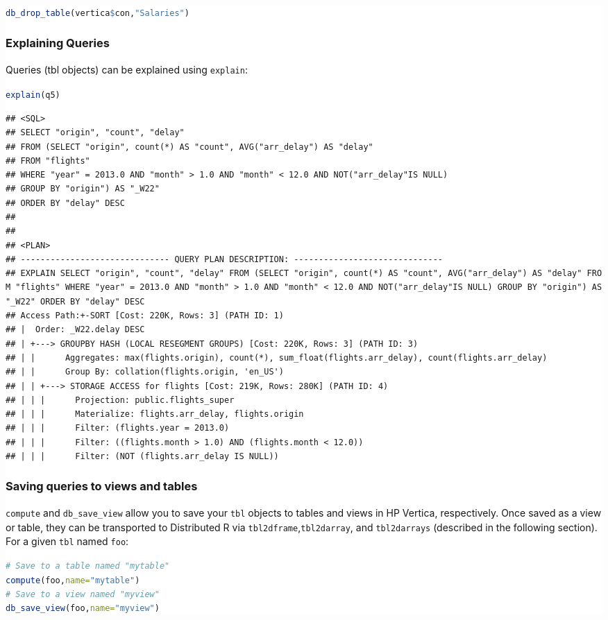 
```r
db_drop_table(vertica$con,"Salaries")
```

### Explaining Queries

Queries (tbl objects) can be explained using `explain`:


```r
explain(q5)
```

```
## <SQL>
## SELECT "origin", "count", "delay"
## FROM (SELECT "origin", count(*) AS "count", AVG("arr_delay") AS "delay"
## FROM "flights"
## WHERE "year" = 2013.0 AND "month" > 1.0 AND "month" < 12.0 AND NOT("arr_delay"IS NULL)
## GROUP BY "origin") AS "_W22"
## ORDER BY "delay" DESC
## 
## 
## <PLAN>
## ------------------------------ QUERY PLAN DESCRIPTION: ------------------------------
## EXPLAIN SELECT "origin", "count", "delay" FROM (SELECT "origin", count(*) AS "count", AVG("arr_delay") AS "delay" FROM "flights" WHERE "year" = 2013.0 AND "month" > 1.0 AND "month" < 12.0 AND NOT("arr_delay"IS NULL) GROUP BY "origin") AS "_W22" ORDER BY "delay" DESC
## Access Path:+-SORT [Cost: 220K, Rows: 3] (PATH ID: 1)
## |  Order: _W22.delay DESC
## | +---> GROUPBY HASH (LOCAL RESEGMENT GROUPS) [Cost: 220K, Rows: 3] (PATH ID: 3)
## | |      Aggregates: max(flights.origin), count(*), sum_float(flights.arr_delay), count(flights.arr_delay)
## | |      Group By: collation(flights.origin, 'en_US')
## | | +---> STORAGE ACCESS for flights [Cost: 219K, Rows: 280K] (PATH ID: 4)
## | | |      Projection: public.flights_super
## | | |      Materialize: flights.arr_delay, flights.origin
## | | |      Filter: (flights.year = 2013.0)
## | | |      Filter: ((flights.month > 1.0) AND (flights.month < 12.0))
## | | |      Filter: (NOT (flights.arr_delay IS NULL))
```

### Saving queries to views and tables

`compute` and `db_save_view` allow you to save your `tbl` objects to tables and views in HP Vertica, respectively. Once saved as a view or table, they can be transported to Distributed R via `tbl2dframe`,`tbl2darray`, and `tbl2darrays` (described in the following section). For a given `tbl` named `foo`:


```r
# Save to a table named "mytable"
compute(foo,name="mytable")
# Save to a view named "myview"
db_save_view(foo,name="myview")
```


[1]: http://cran.r-project.org/web/packages/dplyr/index.html
[2]: http://cran.rstudio.com/web/packages/dplyr/vignettes/introduction.html
[3]: http://en.wikipedia.org/wiki/Distributed_R#Integration_with_databases
[4]: http://www.vertica.com/wp-content/uploads/2014/06/HPdata-Manual.pdf
[5]: http://www.vertica.com/hp-vertica-documentation/
[6]: http://cran.rstudio.com/web/packages/dplyr/vignettes/introduction.html
[7]: http://cran.r-project.org/web/packages/nycflights13/index.html
[8]: https://github.com/vertica/vertica.dplyr